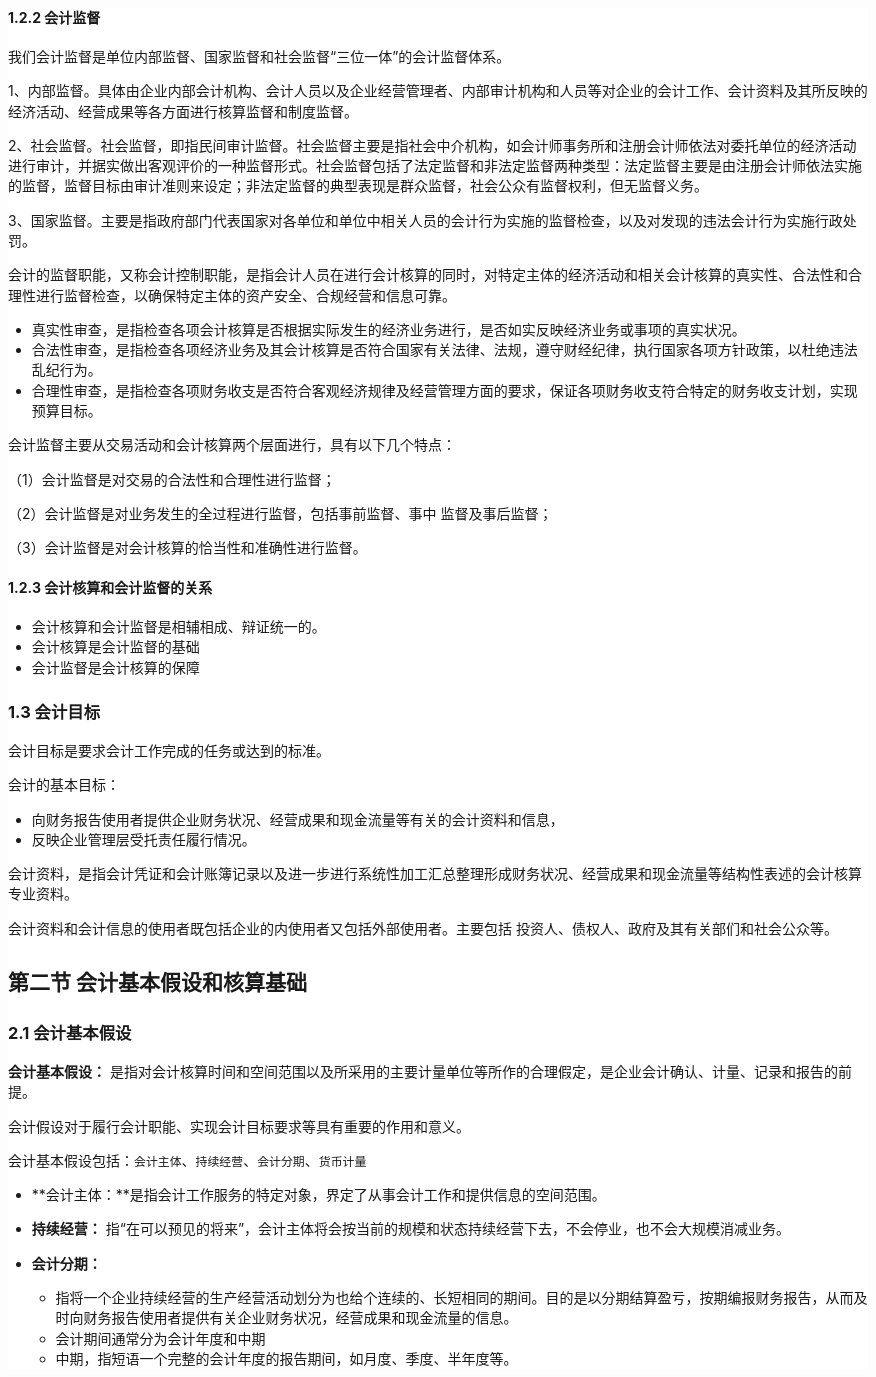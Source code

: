 #### 1.2.2 会计监督

我们会计监督是单位内部监督、国家监督和社会监督“三位一体”的会计监督体系。

1、内部监督。具体由企业内部会计机构、会计人员以及企业经营管理者、内部审计机构和人员等对企业的会计工作、会计资料及其所反映的经济活动、经营成果等各方面进行核算监督和制度监督。

2、社会监督。社会监督，即指民间审计监督。社会监督主要是指社会中介机构，如会计师事务所和注册会计师依法对委托单位的经济活动进行审计，并据实做出客观评价的一种监督形式。社会监督包括了法定监督和非法定监督两种类型：法定监督主要是由注册会计师依法实施的监督，监督目标由审计准则来设定；非法定监督的典型表现是群众监督，社会公众有监督权利，但无监督义务。

3、国家监督。主要是指政府部门代表国家对各单位和单位中相关人员的会计行为实施的监督检查，以及对发现的违法会计行为实施行政处罚。

会计的监督职能，又称会计控制职能，是指会计人员在进行会计核算的同时，对特定主体的经济活动和相关会计核算的真实性、合法性和合理性进行监督检查，以确保特定主体的资产安全、合规经营和信息可靠。

- 真实性审查，是指检查各项会计核算是否根据实际发生的经济业务进行，是否如实反映经济业务或事项的真实状况。
- 合法性审查，是指检查各项经济业务及其会计核算是否符合国家有关法律、法规，遵守财经纪律，执行国家各项方针政策，以杜绝违法乱纪行为。
- 合理性审查，是指检查各项财务收支是否符合客观经济规律及经营管理方面的要求，保证各项财务收支符合特定的财务收支计划，实现预算目标。

会计监督主要从交易活动和会计核算两个层面进行，具有以下几个特点：

（1）会计监督是对交易的合法性和合理性进行监督；  

（2）会计监督是对业务发生的全过程进行监督，包括事前监督、事中 监督及事后监督；  

（3）会计监督是对会计核算的恰当性和准确性进行监督。  

####  1.2.3 **会计核算和会计监督的关系**

- 会计核算和会计监督是相辅相成、辩证统一的。
- 会计核算是会计监督的基础
- 会计监督是会计核算的保障

### 1.3 会计目标

会计目标是要求会计工作完成的任务或达到的标准。

会计的基本目标：

- 向财务报告使用者提供企业财务状况、经营成果和现金流量等有关的会计资料和信息，
- 反映企业管理层受托责任履行情况。

会计资料，是指会计凭证和会计账簿记录以及进一步进行系统性加工汇总整理形成财务状况、经营成果和现金流量等结构性表述的会计核算专业资料。

会计资料和会计信息的使用者既包括企业的内使用者又包括外部使用者。主要包括 投资人、债权人、政府及其有关部们和社会公众等。



## 第二节 会计基本假设和核算基础

### 2.1 会计基本假设

**会计基本假设：** 是指对会计核算时间和空间范围以及所采用的主要计量单位等所作的合理假定，是企业会计确认、计量、记录和报告的前提。

会计假设对于履行会计职能、实现会计目标要求等具有重要的作用和意义。

会计基本假设包括：`会计主体`、`持续经营`、`会计分期`、`货币计量`

- **会计主体：**是指会计工作服务的特定对象，界定了从事会计工作和提供信息的空间范围。
- **持续经营：** 指“在可以预见的将来”，会计主体将会按当前的规模和状态持续经营下去，不会停业，也不会大规模消减业务。

- **会计分期：**
  - 指将一个企业持续经营的生产经营活动划分为也给个连续的、长短相同的期间。目的是以分期结算盈亏，按期编报财务报告，从而及时向财务报告使用者提供有关企业财务状况，经营成果和现金流量的信息。
  - 会计期间通常分为会计年度和中期
  - 中期，指短语一个完整的会计年度的报告期间，如月度、季度、半年度等。
